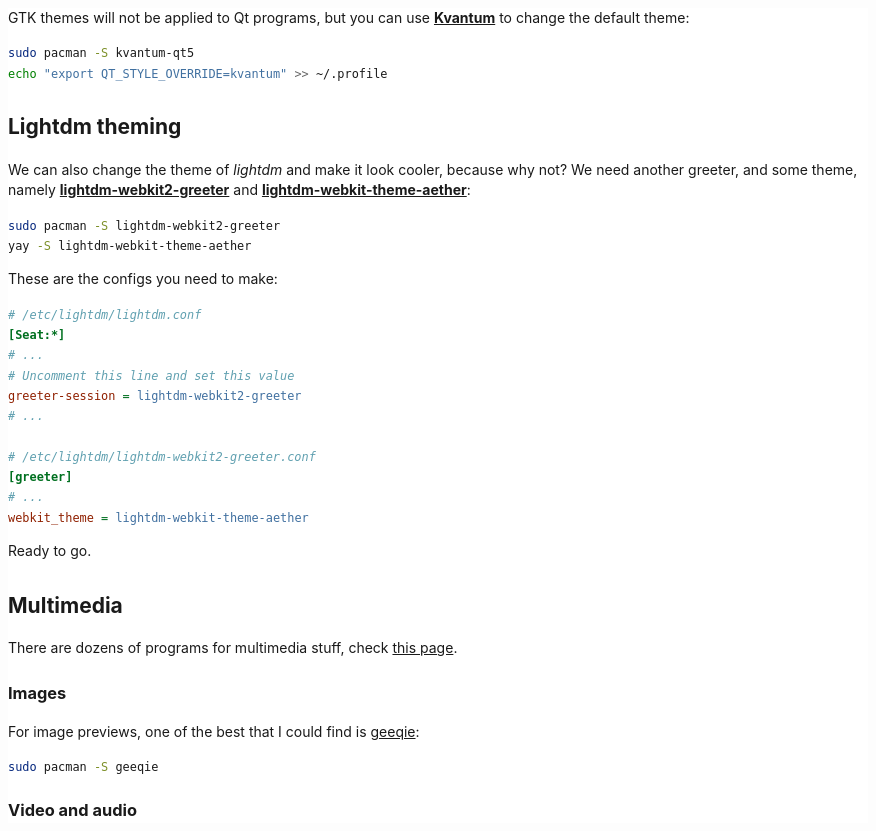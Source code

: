GTK themes will not be applied to Qt programs, but you can use
[**Kvantum**](https://archlinux.org/packages/?name=kvantum-qt5) to change the
default theme:

```bash
sudo pacman -S kvantum-qt5
echo "export QT_STYLE_OVERRIDE=kvantum" >> ~/.profile
```

## Lightdm theming

We can also change the theme of *lightdm* and make it look cooler, because why
not? We need another greeter, and some theme, namely
**[lightdm-webkit2-greeter](https://www.archlinux.org/packages/community/x86_64/lightdm-webkit2-greeter/)**
and  **[lightdm-webkit-theme-aether](https://aur.archlinux.org/packages/lightdm-webkit-theme-aether/)**:

```bash
sudo pacman -S lightdm-webkit2-greeter
yay -S lightdm-webkit-theme-aether
```

These are the configs you need to make:

```ini
# /etc/lightdm/lightdm.conf
[Seat:*]
# ...
# Uncomment this line and set this value
greeter-session = lightdm-webkit2-greeter
# ...

# /etc/lightdm/lightdm-webkit2-greeter.conf
[greeter]
# ...
webkit_theme = lightdm-webkit-theme-aether
```

Ready to go.

## Multimedia

There are dozens of programs for multimedia stuff, check
[this page](https://wiki.archlinux.org/index.php/List_of_applications/Multimedia).

### Images

For image previews, one of the best that I could find is
[geeqie](https://www.archlinux.org/packages/extra/x86_64/geeqie/):

```bash
sudo pacman -S geeqie
```

### Video and audio
